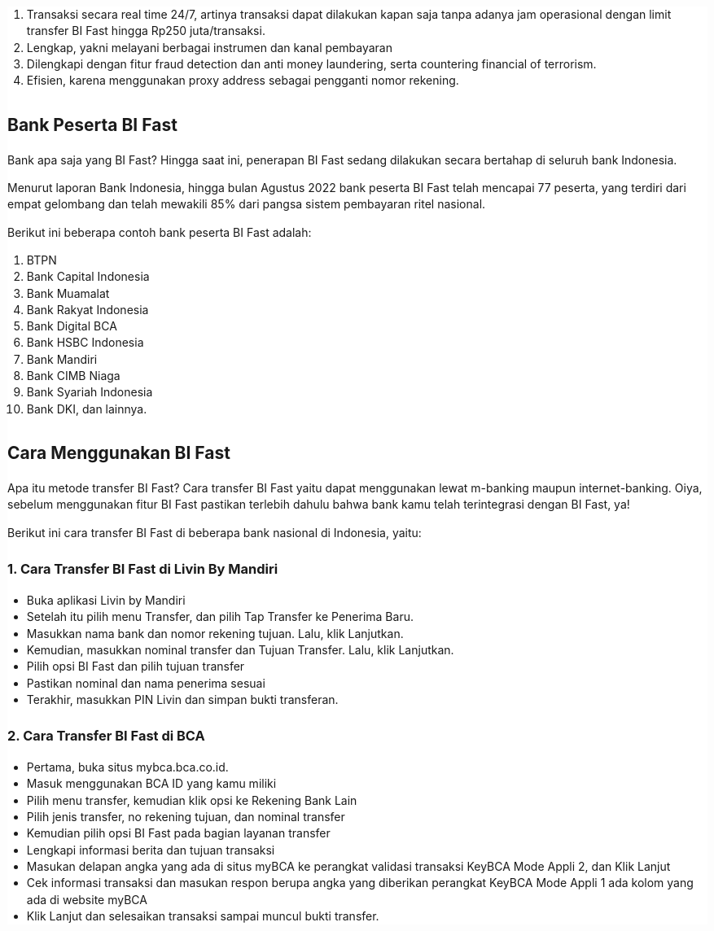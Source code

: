 1. Transaksi secara real time 24/7, artinya transaksi dapat dilakukan kapan saja tanpa adanya jam operasional dengan limit transfer BI Fast hingga Rp250 juta/transaksi.
2. Lengkap, yakni melayani berbagai instrumen dan kanal pembayaran
3. Dilengkapi dengan fitur fraud detection dan anti money laundering, serta countering financial of terrorism.
4. Efisien, karena menggunakan proxy address sebagai pengganti nomor rekening.

## Bank Peserta BI Fast

Bank apa saja yang BI Fast? Hingga saat ini, penerapan BI Fast sedang dilakukan secara bertahap di seluruh bank Indonesia. 

Menurut laporan Bank Indonesia, hingga bulan Agustus 2022 bank peserta BI Fast telah mencapai 77 peserta, yang terdiri dari empat gelombang dan telah mewakili 85% dari pangsa sistem pembayaran ritel nasional.

Berikut ini beberapa contoh bank peserta BI Fast adalah:

1. BTPN
2. Bank Capital Indonesia
3. Bank Muamalat
4. Bank Rakyat Indonesia
5. Bank Digital BCA
6. Bank HSBC Indonesia
7. Bank Mandiri
8. Bank CIMB Niaga
9. Bank Syariah Indonesia
10. Bank DKI, dan lainnya.

## Cara Menggunakan BI Fast

Apa itu metode transfer BI Fast? Cara transfer BI Fast yaitu dapat menggunakan lewat m-banking maupun internet-banking. Oiya, sebelum menggunakan fitur BI Fast pastikan terlebih dahulu bahwa bank kamu telah terintegrasi dengan BI Fast, ya!

Berikut ini cara transfer BI Fast di beberapa bank nasional di Indonesia, yaitu:

### 1. Cara Transfer BI Fast di Livin By Mandiri

* Buka aplikasi Livin by Mandiri
* Setelah itu pilih menu Transfer, dan pilih Tap Transfer ke Penerima Baru.
* Masukkan nama bank dan nomor rekening tujuan. Lalu, klik Lanjutkan.
* Kemudian, masukkan nominal transfer dan Tujuan Transfer. Lalu, klik Lanjutkan.
* Pilih opsi BI Fast dan pilih tujuan transfer
* Pastikan nominal dan nama penerima sesuai
* Terakhir, masukkan PIN Livin dan simpan bukti transferan.

### 2. Cara Transfer BI Fast di BCA

* Pertama, buka situs mybca.bca.co.id.
* Masuk menggunakan BCA ID yang kamu miliki
* Pilih menu transfer, kemudian klik opsi ke Rekening Bank Lain
* Pilih jenis transfer, no rekening tujuan, dan nominal transfer
* Kemudian pilih opsi BI Fast pada bagian layanan transfer
* Lengkapi informasi berita dan tujuan transaksi
* Masukan delapan angka yang ada di situs myBCA ke perangkat validasi transaksi KeyBCA Mode Appli 2, dan Klik Lanjut
* Cek informasi transaksi dan masukan respon berupa angka yang diberikan perangkat KeyBCA Mode Appli 1 ada kolom yang ada di website myBCA
* Klik Lanjut dan selesaikan transaksi sampai muncul bukti transfer.
